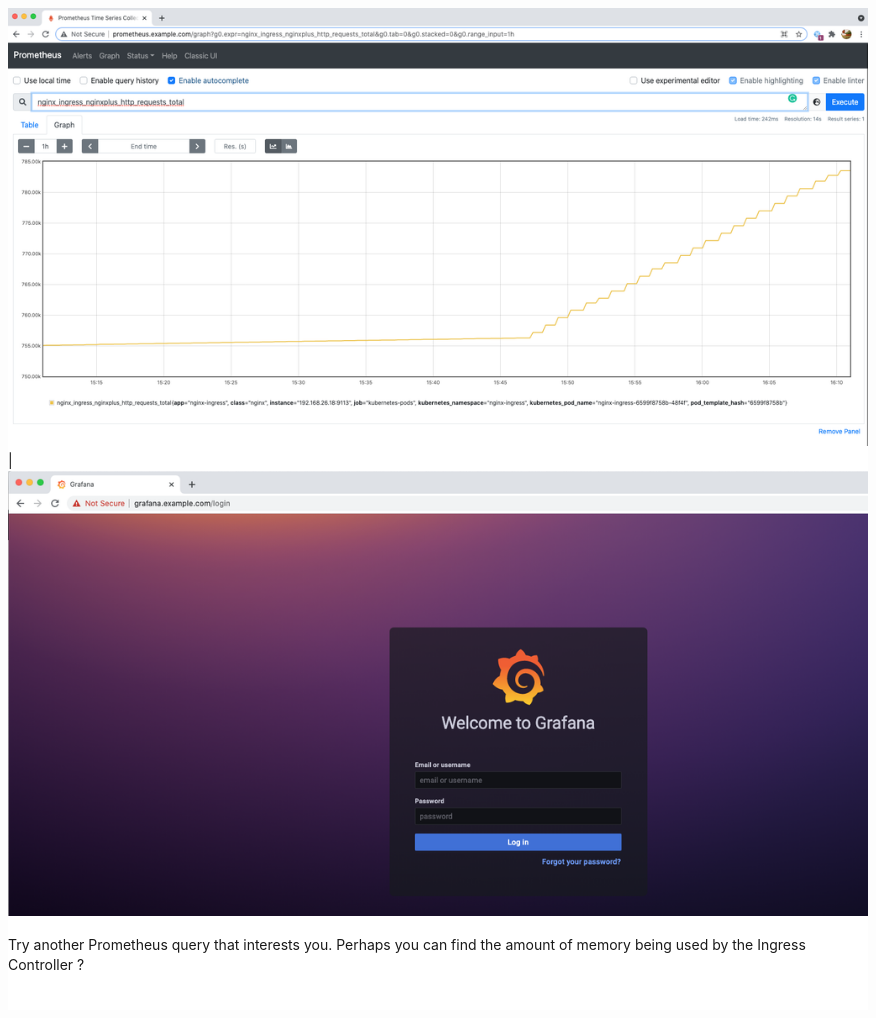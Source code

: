 ![](media/lab8_ext_prometheus.png)  |![](media/lab8_ext_grafana.png)

Try another Prometheus query that interests you.  Perhaps you can find the amount of memory being used by the Ingress Controller ?

<br/>

